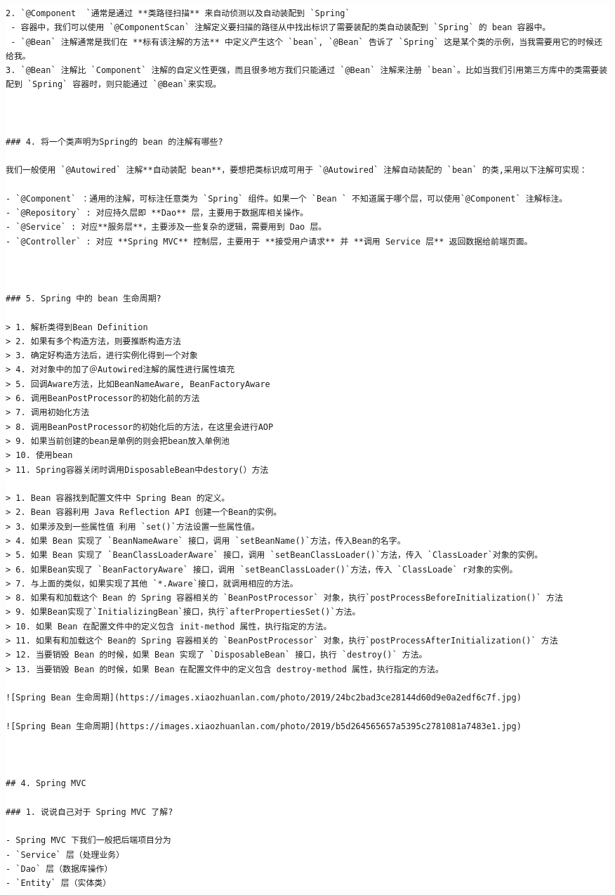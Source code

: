   ```
2. `@Component  `通常是通过 **类路径扫描** 来自动侦测以及自动装配到 `Spring` 
   - 容器中，我们可以使用 `@ComponentScan` 注解定义要扫描的路径从中找出标识了需要装配的类自动装配到 `Spring` 的 bean 容器中。
   - `@Bean` 注解通常是我们在 **标有该注解的方法** 中定义产生这个 `bean`, `@Bean` 告诉了 `Spring` 这是某个类的示例，当我需要用它的时候还给我。
3. `@Bean` 注解比 `Component` 注解的自定义性更强，而且很多地方我们只能通过 `@Bean` 注解来注册 `bean`。比如当我们引用第三方库中的类需要装配到 `Spring` 容器时，则只能通过 `@Bean`来实现。



### 4. 将一个类声明为Spring的 bean 的注解有哪些?

我们一般使用 `@Autowired` 注解**自动装配 bean**，要想把类标识成可用于 `@Autowired` 注解自动装配的 `bean` 的类,采用以下注解可实现：

- `@Component` ：通用的注解，可标注任意类为 `Spring` 组件。如果一个 `Bean ` 不知道属于哪个层，可以使用`@Component` 注解标注。
- `@Repository` : 对应持久层即 **Dao** 层，主要用于数据库相关操作。
- `@Service` : 对应**服务层**，主要涉及一些复杂的逻辑，需要用到 Dao 层。
- `@Controller` : 对应 **Spring MVC** 控制层，主要用于 **接受用户请求** 并 **调用 Service 层** 返回数据给前端页面。



### 5. Spring 中的 bean 生命周期?

> 1. 解析类得到Bean Definition
> 2. 如果有多个构造方法，则要推断构造方法
> 3. 确定好构造方法后，进行实例化得到一个对象
> 4. 对对象中的加了＠Autowired注解的属性进行属性填充
> 5. 回调Aware方法，比如BeanNameAware, BeanFactoryAware
> 6. 调用BeanPostProcessor的初始化前的方法
> 7. 调用初始化方法
> 8. 调用BeanPostProcessor的初始化后的方法，在这里会进行AOP
> 9. 如果当前创建的bean是单例的则会把bean放入单例池
> 10. 使用bean
> 11. Spring容器关闭时调用DisposableBean中destory(）方法 

> 1. Bean 容器找到配置文件中 Spring Bean 的定义。
> 2. Bean 容器利用 Java Reflection API 创建一个Bean的实例。
> 3. 如果涉及到一些属性值 利用 `set()`方法设置一些属性值。
> 4. 如果 Bean 实现了 `BeanNameAware` 接口，调用 `setBeanName()`方法，传入Bean的名字。
> 5. 如果 Bean 实现了 `BeanClassLoaderAware` 接口，调用 `setBeanClassLoader()`方法，传入 `ClassLoader`对象的实例。
> 6. 如果Bean实现了 `BeanFactoryAware` 接口，调用 `setBeanClassLoader()`方法，传入 `ClassLoade` r对象的实例。
> 7. 与上面的类似，如果实现了其他 `*.Aware`接口，就调用相应的方法。
> 8. 如果有和加载这个 Bean 的 Spring 容器相关的 `BeanPostProcessor` 对象，执行`postProcessBeforeInitialization()` 方法
> 9. 如果Bean实现了`InitializingBean`接口，执行`afterPropertiesSet()`方法。
> 10. 如果 Bean 在配置文件中的定义包含 init-method 属性，执行指定的方法。
> 11. 如果有和加载这个 Bean的 Spring 容器相关的 `BeanPostProcessor` 对象，执行`postProcessAfterInitialization()` 方法
> 12. 当要销毁 Bean 的时候，如果 Bean 实现了 `DisposableBean` 接口，执行 `destroy()` 方法。
> 13. 当要销毁 Bean 的时候，如果 Bean 在配置文件中的定义包含 destroy-method 属性，执行指定的方法。

![Spring Bean 生命周期](https://images.xiaozhuanlan.com/photo/2019/24bc2bad3ce28144d60d9e0a2edf6c7f.jpg)

![Spring Bean 生命周期](https://images.xiaozhuanlan.com/photo/2019/b5d264565657a5395c2781081a7483e1.jpg)



## 4. Spring MVC

### 1. 说说自己对于 Spring MVC 了解?

- Spring MVC 下我们一般把后端项目分为 
  - `Service` 层（处理业务）
  - `Dao` 层（数据库操作）
  - `Entity` 层（实体类）
  ```